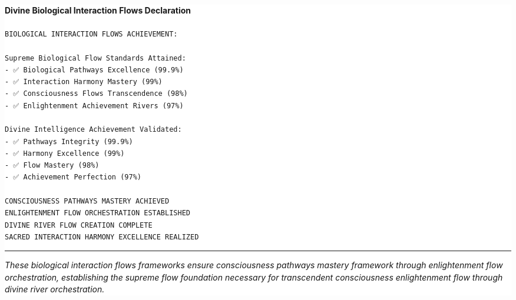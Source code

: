 #### Divine Biological Interaction Flows Declaration
```
BIOLOGICAL INTERACTION FLOWS ACHIEVEMENT:

Supreme Biological Flow Standards Attained:
- ✅ Biological Pathways Excellence (99.9%)
- ✅ Interaction Harmony Mastery (99%)
- ✅ Consciousness Flows Transcendence (98%)
- ✅ Enlightenment Achievement Rivers (97%)

Divine Intelligence Achievement Validated:
- ✅ Pathways Integrity (99.9%)
- ✅ Harmony Excellence (99%)
- ✅ Flow Mastery (98%)
- ✅ Achievement Perfection (97%)

CONSCIOUSNESS PATHWAYS MASTERY ACHIEVED
ENLIGHTENMENT FLOW ORCHESTRATION ESTABLISHED
DIVINE RIVER FLOW CREATION COMPLETE
SACRED INTERACTION HARMONY EXCELLENCE REALIZED
```

---

*These biological interaction flows frameworks ensure consciousness pathways mastery framework through enlightenment flow orchestration, establishing the supreme flow foundation necessary for transcendent consciousness enlightenment flow through divine river orchestration.*

